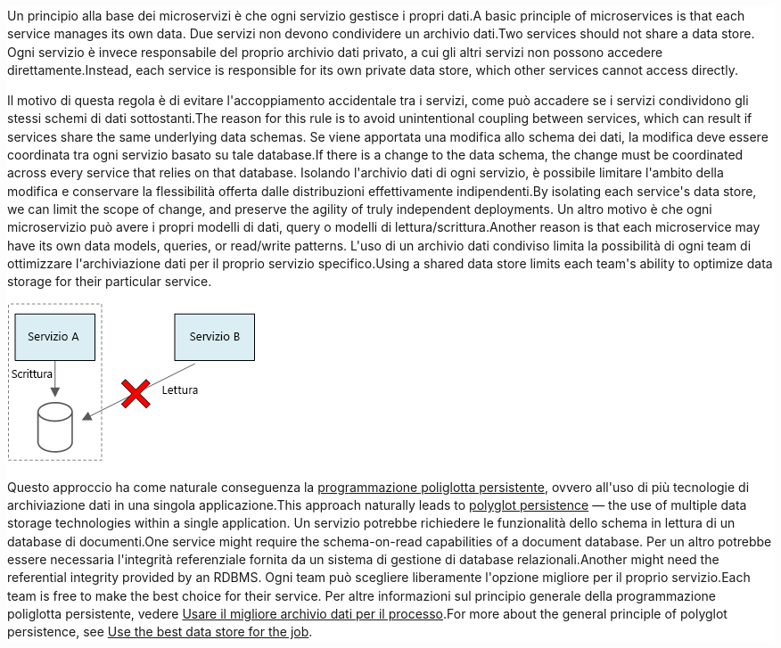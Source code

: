 <span data-ttu-id="2ebb1-107">Un principio alla base dei microservizi è che ogni servizio gestisce i propri dati.</span><span class="sxs-lookup"><span data-stu-id="2ebb1-107">A basic principle of microservices is that each service manages its own data.</span></span> <span data-ttu-id="2ebb1-108">Due servizi non devono condividere un archivio dati.</span><span class="sxs-lookup"><span data-stu-id="2ebb1-108">Two services should not share a data store.</span></span> <span data-ttu-id="2ebb1-109">Ogni servizio è invece responsabile del proprio archivio dati privato, a cui gli altri servizi non possono accedere direttamente.</span><span class="sxs-lookup"><span data-stu-id="2ebb1-109">Instead, each service is responsible for its own private data store, which other services cannot access directly.</span></span>

<span data-ttu-id="2ebb1-110">Il motivo di questa regola è di evitare l'accoppiamento accidentale tra i servizi, come può accadere se i servizi condividono gli stessi schemi di dati sottostanti.</span><span class="sxs-lookup"><span data-stu-id="2ebb1-110">The reason for this rule is to avoid unintentional coupling between services, which can result if services share the same underlying data schemas.</span></span> <span data-ttu-id="2ebb1-111">Se viene apportata una modifica allo schema dei dati, la modifica deve essere coordinata tra ogni servizio basato su tale database.</span><span class="sxs-lookup"><span data-stu-id="2ebb1-111">If there is a change to the data schema, the change must be coordinated across every service that relies on that database.</span></span> <span data-ttu-id="2ebb1-112">Isolando l'archivio dati di ogni servizio, è possibile limitare l'ambito della modifica e conservare la flessibilità offerta dalle distribuzioni effettivamente indipendenti.</span><span class="sxs-lookup"><span data-stu-id="2ebb1-112">By isolating each service's data store, we can limit the scope of change, and preserve the agility of truly independent deployments.</span></span> <span data-ttu-id="2ebb1-113">Un altro motivo è che ogni microservizio può avere i propri modelli di dati, query o modelli di lettura/scrittura.</span><span class="sxs-lookup"><span data-stu-id="2ebb1-113">Another reason is that each microservice may have its own data models, queries, or read/write patterns.</span></span> <span data-ttu-id="2ebb1-114">L'uso di un archivio dati condiviso limita la possibilità di ogni team di ottimizzare l'archiviazione dati per il proprio servizio specifico.</span><span class="sxs-lookup"><span data-stu-id="2ebb1-114">Using a shared data store limits each team's ability to optimize data storage for their particular service.</span></span>

![Diagramma di un approccio errato a CQRS](../guide/architecture-styles/images/cqrs-microservices-wrong.png)

<span data-ttu-id="2ebb1-116">Questo approccio ha come naturale conseguenza la [programmazione poliglotta persistente](https://martinfowler.com/bliki/PolyglotPersistence.html), ovvero all'uso di più tecnologie di archiviazione dati in una singola applicazione.</span><span class="sxs-lookup"><span data-stu-id="2ebb1-116">This approach naturally leads to [polyglot persistence](https://martinfowler.com/bliki/PolyglotPersistence.html) &mdash; the use of multiple data storage technologies within a single application.</span></span> <span data-ttu-id="2ebb1-117">Un servizio potrebbe richiedere le funzionalità dello schema in lettura di un database di documenti.</span><span class="sxs-lookup"><span data-stu-id="2ebb1-117">One service might require the schema-on-read capabilities of a document database.</span></span> <span data-ttu-id="2ebb1-118">Per un altro potrebbe essere necessaria l'integrità referenziale fornita da un sistema di gestione di database relazionali.</span><span class="sxs-lookup"><span data-stu-id="2ebb1-118">Another might need the referential integrity provided by an RDBMS.</span></span> <span data-ttu-id="2ebb1-119">Ogni team può scegliere liberamente l'opzione migliore per il proprio servizio.</span><span class="sxs-lookup"><span data-stu-id="2ebb1-119">Each team is free to make the best choice for their service.</span></span> <span data-ttu-id="2ebb1-120">Per altre informazioni sul principio generale della programmazione poliglotta persistente, vedere [Usare il migliore archivio dati per il processo](../guide/design-principles/use-the-best-data-store.md).</span><span class="sxs-lookup"><span data-stu-id="2ebb1-120">For more about the general principle of polyglot persistence, see [Use the best data store for the job](../guide/design-principles/use-the-best-data-store.md).</span></span>

